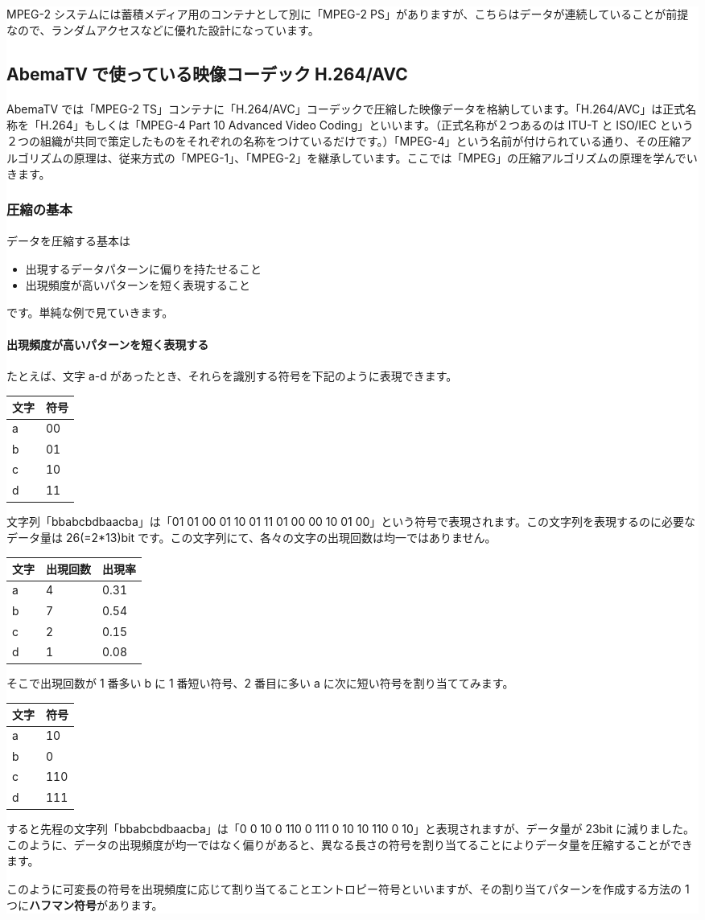 MPEG-2 システムには蓄積メディア用のコンテナとして別に「MPEG-2 PS」がありますが、こちらはデータが連続していることが前提なので、ランダムアクセスなどに優れた設計になっています。

## AbemaTV で使っている映像コーデック H.264/AVC

AbemaTV では「MPEG-2 TS」コンテナに「H.264/AVC」コーデックで圧縮した映像データを格納しています。「H.264/AVC」は正式名称を「H.264」もしくは「MPEG-4 Part 10 Advanced Video Coding」といいます。（正式名称が２つあるのは ITU-T と ISO/IEC という２つの組織が共同で策定したものをそれぞれの名称をつけているだけです。）「MPEG-4」という名前が付けられている通り、その圧縮アルゴリズムの原理は、従来方式の「MPEG-1」、「MPEG-2」を継承しています。ここでは「MPEG」の圧縮アルゴリズムの原理を学んでいきます。

### 圧縮の基本

データを圧縮する基本は

* 出現するデータパターンに偏りを持たせること
* 出現頻度が高いパターンを短く表現すること

です。単純な例で見ていきます。

#### 出現頻度が高いパターンを短く表現する

たとえば、文字 a-d があったとき、それらを識別する符号を下記のように表現できます。

文字 | 符号 |
--- | ---
a | 00
b | 01
c | 10
d | 11

文字列「bbabcbdbaacba」は「01 01 00 01 10 01 11 01 00 00 10 01 00」という符号で表現されます。この文字列を表現するのに必要なデータ量は 26(=2*13)bit です。この文字列にて、各々の文字の出現回数は均一ではありません。

文字 | 出現回数 | 出現率
--- | --- | ---
a | 4 | 0.31
b | 7 | 0.54
c | 2 | 0.15
d | 1 | 0.08

そこで出現回数が 1 番多い b に 1 番短い符号、2 番目に多い a に次に短い符号を割り当ててみます。

文字 | 符号 |
--- | ---
a | 10
b | 0
c | 110
d | 111

すると先程の文字列「bbabcbdbaacba」は「0 0 10 0 110 0 111 0 10 10 110 0 10」と表現されますが、データ量が 23bit に減りました。このように、データの出現頻度が均一ではなく偏りがあると、異なる長さの符号を割り当てることによりデータ量を圧縮することができます。

このように可変長の符号を出現頻度に応じて割り当てることエントロピー符号といいますが、その割り当てパターンを作成する方法の 1 つに**ハフマン符号**があります。

